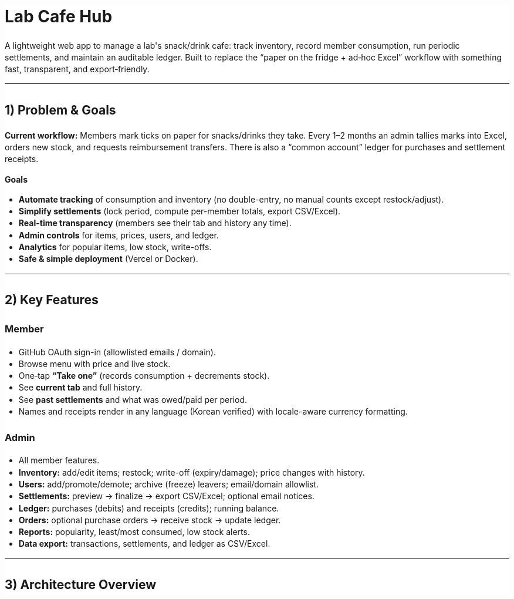 # Lab Cafe Hub

A lightweight web app to manage a lab's snack/drink cafe: track inventory, record member consumption, run periodic settlements, and maintain an auditable ledger. Built to replace the “paper on the fridge + ad‑hoc Excel” workflow with something fast, transparent, and export‑friendly.

---

## 1) Problem & Goals

**Current workflow:** Members mark ticks on paper for snacks/drinks they take. Every 1–2 months an admin tallies marks into Excel, orders new stock, and requests reimbursement transfers. There is also a “common account” ledger for purchases and settlement receipts.

**Goals**
- **Automate tracking** of consumption and inventory (no double-entry, no manual counts except restock/adjust).  
- **Simplify settlements** (lock period, compute per-member totals, export CSV/Excel).  
- **Real-time transparency** (members see their tab and history any time).  
- **Admin controls** for items, prices, users, and ledger.  
- **Analytics** for popular items, low stock, write-offs.  
- **Safe & simple deployment** (Vercel or Docker).

---

## 2) Key Features

### Member
- GitHub OAuth sign-in (allowlisted emails / domain).
- Browse menu with price and live stock.
- One‑tap **“Take one”** (records consumption + decrements stock).
- See **current tab** and full history.
- See **past settlements** and what was owed/paid per period.
- Names and receipts render in any language (Korean verified) with locale-aware currency formatting.

### Admin
- All member features.
- **Inventory:** add/edit items; restock; write-off (expiry/damage); price changes with history.
- **Users:** add/promote/demote; archive (freeze) leavers; email/domain allowlist.
- **Settlements:** preview → finalize → export CSV/Excel; optional email notices.
- **Ledger:** purchases (debits) and receipts (credits); running balance.
- **Orders:** optional purchase orders → receive stock → update ledger.
- **Reports:** popularity, least/most consumed, low stock alerts.
- **Data export:** transactions, settlements, and ledger as CSV/Excel.

---

## 3) Architecture Overview
